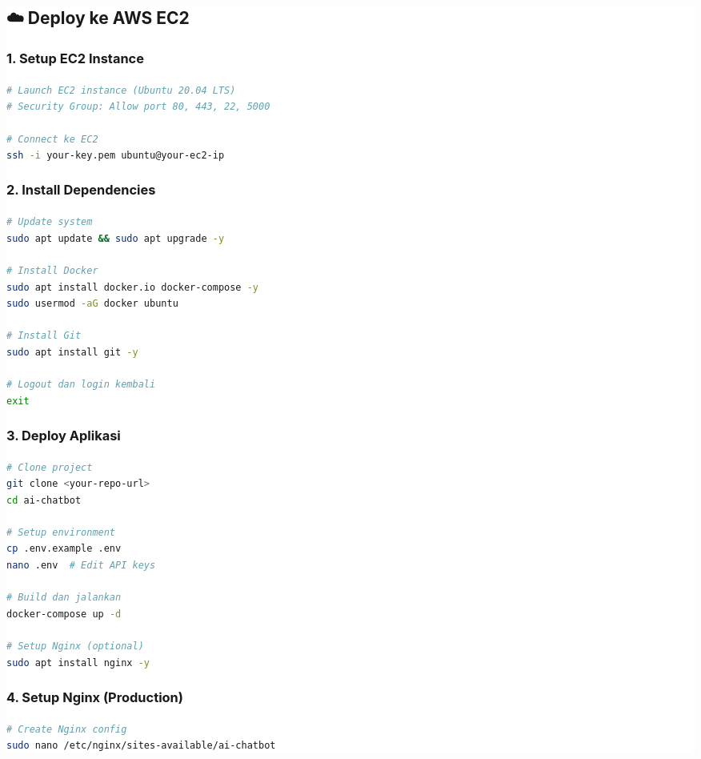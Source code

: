 ## ☁️ Deploy ke AWS EC2

### 1. Setup EC2 Instance

```bash
# Launch EC2 instance (Ubuntu 20.04 LTS)
# Security Group: Allow port 80, 443, 22, 5000

# Connect ke EC2
ssh -i your-key.pem ubuntu@your-ec2-ip
```

### 2. Install Dependencies

```bash
# Update system
sudo apt update && sudo apt upgrade -y

# Install Docker
sudo apt install docker.io docker-compose -y
sudo usermod -aG docker ubuntu

# Install Git
sudo apt install git -y

# Logout dan login kembali
exit
```

### 3. Deploy Aplikasi

```bash
# Clone project
git clone <your-repo-url>
cd ai-chatbot

# Setup environment
cp .env.example .env
nano .env  # Edit API keys

# Build dan jalankan
docker-compose up -d

# Setup Nginx (optional)
sudo apt install nginx -y
```

### 4. Setup Nginx (Production)

```bash
# Create Nginx config
sudo nano /etc/nginx/sites-available/ai-chatbot
```
